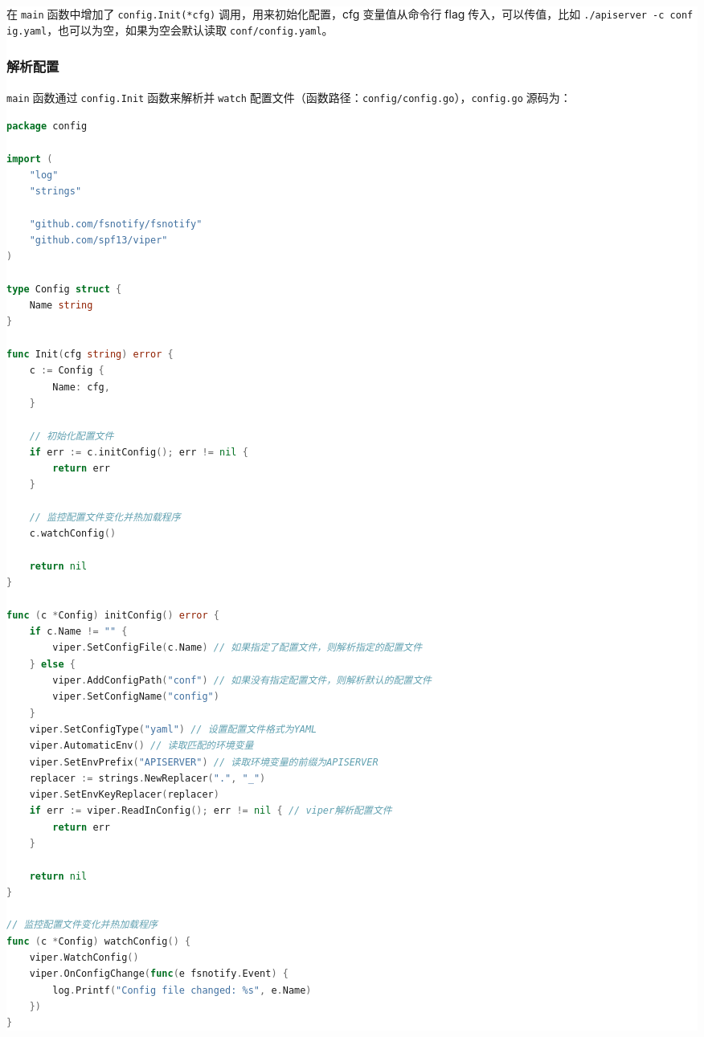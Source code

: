 在 `main` 函数中增加了 `config.Init(*cfg)` 调用，用来初始化配置，cfg 变量值从命令行 flag 传入，可以传值，比如 `./apiserver -c config.yaml`，也可以为空，如果为空会默认读取 `conf/config.yaml`。

### 解析配置

`main` 函数通过 `config.Init` 函数来解析并 `watch` 配置文件（函数路径：`config/config.go`），`config.go` 源码为：

```go
package config

import (
    "log"
    "strings"

    "github.com/fsnotify/fsnotify"
    "github.com/spf13/viper"
)

type Config struct {
    Name string
}

func Init(cfg string) error {
    c := Config {
        Name: cfg,
    }

    // 初始化配置文件
    if err := c.initConfig(); err != nil {
        return err
    }

    // 监控配置文件变化并热加载程序
    c.watchConfig()

    return nil
}

func (c *Config) initConfig() error {
    if c.Name != "" {
        viper.SetConfigFile(c.Name) // 如果指定了配置文件，则解析指定的配置文件
    } else {
        viper.AddConfigPath("conf") // 如果没有指定配置文件，则解析默认的配置文件
        viper.SetConfigName("config")
    }
    viper.SetConfigType("yaml") // 设置配置文件格式为YAML
    viper.AutomaticEnv() // 读取匹配的环境变量
    viper.SetEnvPrefix("APISERVER") // 读取环境变量的前缀为APISERVER
    replacer := strings.NewReplacer(".", "_") 
    viper.SetEnvKeyReplacer(replacer)
    if err := viper.ReadInConfig(); err != nil { // viper解析配置文件
        return err
    }

    return nil
}

// 监控配置文件变化并热加载程序
func (c *Config) watchConfig() {
    viper.WatchConfig()
    viper.OnConfigChange(func(e fsnotify.Event) {
        log.Printf("Config file changed: %s", e.Name)
    })
}
```